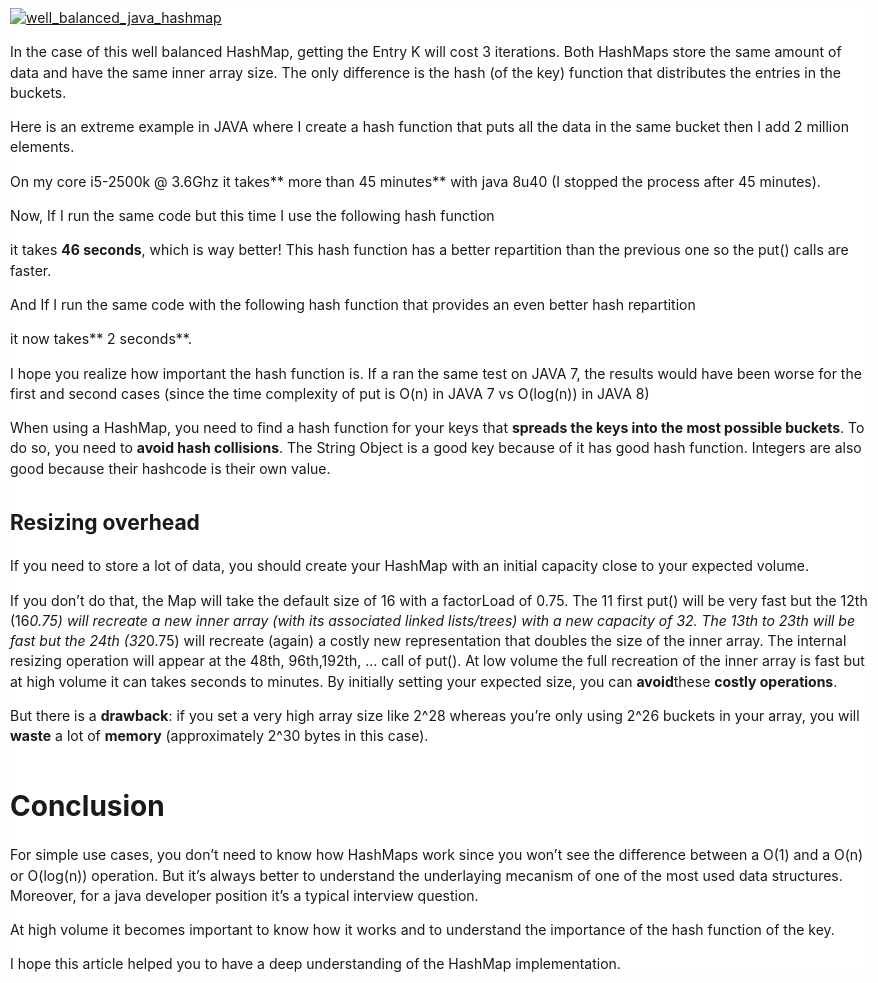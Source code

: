 [![well_balanced_java_hashmap](http://coding-geek.com/wp-content/uploads/2015/03/xwell_balanced_java_hashmap.jpg.pagespeed.ic.nChXY0wMwt.webp)](http://coding-geek.com/wp-content/uploads/2015/03/skewed_java_hashmap.jpg)

In the case of this well balanced HashMap, getting the Entry K will cost 3 iterations. Both HashMaps store the same amount of data and have the same inner array size. The only difference is the hash (of the key) function that distributes the entries in the buckets.

Here is an extreme example in JAVA where I create a hash function that puts all the data in the same bucket then I add 2 million elements.

On my core i5-2500k @ 3.6Ghz it takes** more than 45 minutes** with java 8u40 (I stopped the process after 45 minutes).

Now, If I run the same code but this time I use the following hash function

it takes **46 seconds**, which is way better! This hash function has a better repartition than the previous one so the put() calls are faster.

And If I run the same code with the following hash function that provides an even better hash repartition

it now takes** 2 seconds**.

I hope you realize how important the hash function is. If a ran the same test on JAVA 7, the results would have been worse for the first and second cases (since the time complexity of put is O(n) in JAVA 7 vs O(log(n)) in JAVA 8)

When using a HashMap, you need to find a hash function for your keys that **spreads the keys into the most possible buckets**. To do so, you need to **avoid hash collisions**. The String Object is a good key because of it has good hash function. Integers are also good because their hashcode is their own value.

## Resizing overhead

If you need to store a lot of data, you should create your HashMap with an initial capacity close to your expected volume.

If you don’t do that, the Map will take the default size of 16 with a factorLoad of 0.75\. The 11 first put() will be very fast but the 12th (16*0.75) will recreate a new inner array (with its associated linked lists/trees) with a new capacity of 32\. The 13th to 23th will be fast but the 24th (32*0.75) will recreate (again) a costly new representation that doubles the size of the inner array. The internal resizing operation will appear at the 48th, 96th,192th, … call of put(). At low volume the full recreation of the inner array is fast but at high volume it can takes seconds to minutes. By initially setting your expected size, you can **avoid**these **costly operations**.

But there is a **drawback**: if you set a very high array size like 2^28 whereas you’re only using 2^26 buckets in your array, you will **waste** a lot of **memory** (approximately 2^30 bytes in this case).

# Conclusion

For simple use cases, you don’t need to know how HashMaps work since you won’t see the difference between a O(1) and a O(n) or O(log(n)) operation. But it’s always better to understand the underlaying mecanism of one of the most used data structures. Moreover, for a java developer position it’s a typical interview question.

At high volume it becomes important to know how it works and to understand the importance of the hash function of the key.

I hope this article helped you to have a deep understanding of the HashMap implementation.